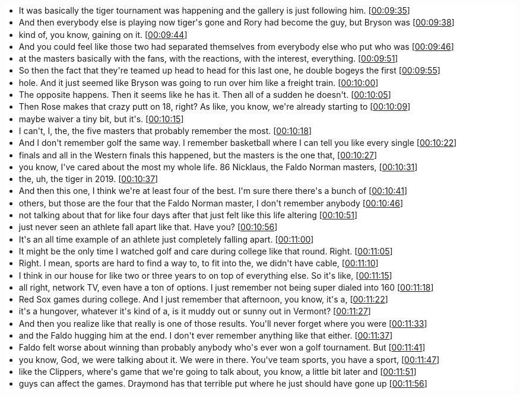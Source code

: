 *  It was basically the tiger tournament was happening and the gallery is just following him. [[00:09:35](https://www.youtube.com/watch?v=52KVyO00BxY&t=575.12s)]
*  And then everybody else is playing now tiger's gone and Rory had become the guy, but Bryson was [[00:09:38](https://www.youtube.com/watch?v=52KVyO00BxY&t=578.8s)]
*  kind of, you know, gaining on it. [[00:09:44](https://www.youtube.com/watch?v=52KVyO00BxY&t=584.4s)]
*  And you could feel like those two had separated themselves from everybody else who put who was [[00:09:46](https://www.youtube.com/watch?v=52KVyO00BxY&t=586.5600000000001s)]
*  at the masters basically with the fans, with the reactions, with the interest, everything. [[00:09:51](https://www.youtube.com/watch?v=52KVyO00BxY&t=591.36s)]
*  So then the fact that they're teamed up head to head for this last one, he double bogeys the first [[00:09:55](https://www.youtube.com/watch?v=52KVyO00BxY&t=595.44s)]
*  hole. And it just seemed like Bryson was going to run over him like a freight train. [[00:10:00](https://www.youtube.com/watch?v=52KVyO00BxY&t=600.4s)]
*  The opposite happens. Then it seems like he has it. Then all of a sudden he doesn't. [[00:10:05](https://www.youtube.com/watch?v=52KVyO00BxY&t=605.12s)]
*  Then Rose makes that crazy putt on 18, right? As like, you know, we're already starting to [[00:10:09](https://www.youtube.com/watch?v=52KVyO00BxY&t=609.36s)]
*  maybe waiver a tiny bit, but it's. [[00:10:15](https://www.youtube.com/watch?v=52KVyO00BxY&t=615.4399999999999s)]
*  I can't, I, the, the five masters that probably remember the most. [[00:10:18](https://www.youtube.com/watch?v=52KVyO00BxY&t=618.3199999999999s)]
*  And I don't remember golf the same way. I remember basketball where I can tell you like every single [[00:10:22](https://www.youtube.com/watch?v=52KVyO00BxY&t=622.88s)]
*  finals and all in the Western finals this happened, but the masters is the one that, [[00:10:27](https://www.youtube.com/watch?v=52KVyO00BxY&t=627.12s)]
*  you know, I've cared about the most my whole life. 86 Nicklaus, the Faldo Norman masters, [[00:10:31](https://www.youtube.com/watch?v=52KVyO00BxY&t=631.04s)]
*  the, uh, the tiger in 2019. [[00:10:37](https://www.youtube.com/watch?v=52KVyO00BxY&t=637.68s)]
*  And then this one, I think we're at least four of the best. I'm sure there there's a bunch of [[00:10:41](https://www.youtube.com/watch?v=52KVyO00BxY&t=641.84s)]
*  others, but those are the four that the Faldo Norman master, I don't remember anybody [[00:10:46](https://www.youtube.com/watch?v=52KVyO00BxY&t=646.24s)]
*  not talking about that for like four days after that just felt like this life altering [[00:10:51](https://www.youtube.com/watch?v=52KVyO00BxY&t=651.52s)]
*  just never seen an athlete fall apart like that. Have you? [[00:10:56](https://www.youtube.com/watch?v=52KVyO00BxY&t=656.5600000000001s)]
*  It's an all time example of an athlete just completely falling apart. [[00:11:00](https://www.youtube.com/watch?v=52KVyO00BxY&t=660.1600000000001s)]
*  It might be the only time I watched golf and care during college like that round. Right. [[00:11:05](https://www.youtube.com/watch?v=52KVyO00BxY&t=665.0400000000001s)]
*  Right. I mean, sports are hard to find a way to, to fit into the, we didn't have cable, [[00:11:10](https://www.youtube.com/watch?v=52KVyO00BxY&t=670.6400000000001s)]
*  I think in our house for like two or three years to on top of everything else. So it's like, [[00:11:15](https://www.youtube.com/watch?v=52KVyO00BxY&t=675.0400000000001s)]
*  all right, network TV, even have a ton of options. I just remember not being super dialed into 160 [[00:11:18](https://www.youtube.com/watch?v=52KVyO00BxY&t=678.48s)]
*  Red Sox games during college. And I just remember that afternoon, you know, it's a, [[00:11:22](https://www.youtube.com/watch?v=52KVyO00BxY&t=682.88s)]
*  it's a hungover, whatever it's kind of a, is it muddy out or sunny out in Vermont? [[00:11:27](https://www.youtube.com/watch?v=52KVyO00BxY&t=687.92s)]
*  And then you realize like that really is one of those results. You'll never forget where you were [[00:11:33](https://www.youtube.com/watch?v=52KVyO00BxY&t=693.12s)]
*  and the Faldo hugging him at the end. I don't ever remember anything like that either. [[00:11:37](https://www.youtube.com/watch?v=52KVyO00BxY&t=697.12s)]
*  Faldo felt worse about winning than probably anybody who's ever won a golf tournament. But [[00:11:41](https://www.youtube.com/watch?v=52KVyO00BxY&t=701.36s)]
*  you know, God, we were talking about it. We were in there. You've team sports, you have a sport, [[00:11:47](https://www.youtube.com/watch?v=52KVyO00BxY&t=707.68s)]
*  like the Clippers, where's game that we're going to talk about, you know, a little bit later and [[00:11:51](https://www.youtube.com/watch?v=52KVyO00BxY&t=711.92s)]
*  guys can affect the games. Draymond has that terrible put where he just should have gone up [[00:11:56](https://www.youtube.com/watch?v=52KVyO00BxY&t=716.16s)]